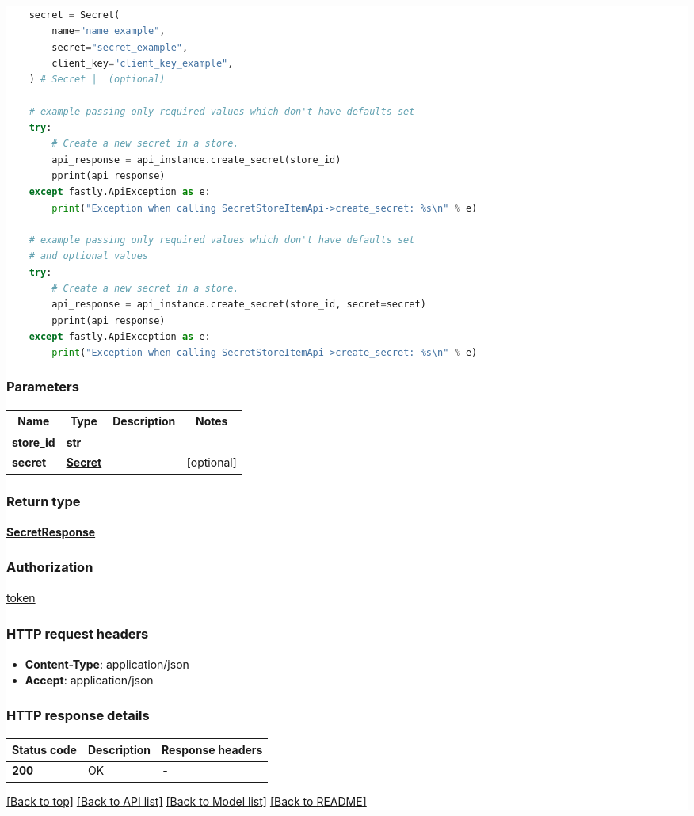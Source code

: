 ```python
    secret = Secret(
        name="name_example",
        secret="secret_example",
        client_key="client_key_example",
    ) # Secret |  (optional)

    # example passing only required values which don't have defaults set
    try:
        # Create a new secret in a store.
        api_response = api_instance.create_secret(store_id)
        pprint(api_response)
    except fastly.ApiException as e:
        print("Exception when calling SecretStoreItemApi->create_secret: %s\n" % e)

    # example passing only required values which don't have defaults set
    # and optional values
    try:
        # Create a new secret in a store.
        api_response = api_instance.create_secret(store_id, secret=secret)
        pprint(api_response)
    except fastly.ApiException as e:
        print("Exception when calling SecretStoreItemApi->create_secret: %s\n" % e)
```


### Parameters

Name | Type | Description  | Notes
------------- | ------------- | ------------- | -------------
 **store_id** | **str**|  |
 **secret** | [**Secret**](Secret.md)|  | [optional]

### Return type

[**SecretResponse**](SecretResponse.md)

### Authorization

[token](../README.md#token)

### HTTP request headers

 - **Content-Type**: application/json
 - **Accept**: application/json


### HTTP response details

| Status code | Description | Response headers |
|-------------|-------------|------------------|
**200** | OK |  -  |

[[Back to top]](#) [[Back to API list]](../README.md#documentation-for-api-endpoints) [[Back to Model list]](../README.md#documentation-for-models) [[Back to README]](../README.md)
